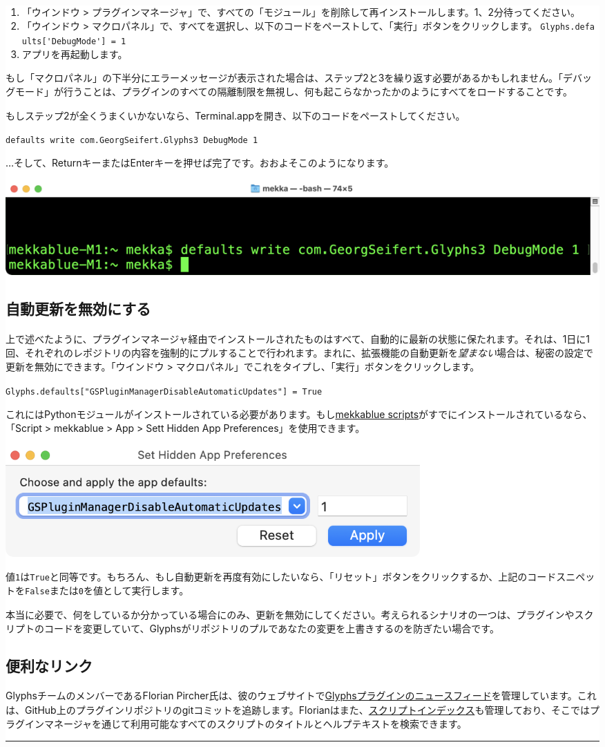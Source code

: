 1.  「ウインドウ > プラグインマネージャ」で、すべての「モジュール」を削除して再インストールします。1、2分待ってください。
2.  「ウインドウ > マクロパネル」で、すべてを選択し、以下のコードをペーストして、「実行」ボタンをクリックします。
    `Glyphs.defaults['DebugMode'] = 1`
3.  アプリを再起動します。

もし「マクロパネル」の下半分にエラーメッセージが表示された場合は、ステップ2と3を繰り返す必要があるかもしれません。「デバッグモード」が行うことは、プラグインのすべての隔離制限を無視し、何も起こらなかったかのようにすべてをロードすることです。

もしステップ2が全くうまくいかないなら、Terminal.appを開き、以下のコードをペーストしてください。
```
defaults write com.GeorgSeifert.Glyphs3 DebugMode 1
```
…そして、ReturnキーまたはEnterキーを押せば完了です。おおよそこのようになります。

![](images/terminal-debugmode.png)

## 自動更新を無効にする

上で述べたように、プラグインマネージャ経由でインストールされたものはすべて、自動的に最新の状態に保たれます。それは、1日に1回、それぞれのレポジトリの内容を強制的にプルすることで行われます。まれに、拡張機能の自動更新を*望まない*場合は、秘密の設定で更新を無効にできます。「ウインドウ > マクロパネル」でこれをタイプし、「実行」ボタンをクリックします。
```
Glyphs.defaults["GSPluginManagerDisableAutomaticUpdates"] = True
```
これにはPythonモジュールがインストールされている必要があります。もし[mekkablue scripts](glyphsapp3://showplugin/mekkablue%20scripts)がすでにインストールされているなら、「Script > mekkablue > App > Sett Hidden App Preferences」を使用できます。

![](images/set-hidden-app-pref.png)

値`1`は`True`と同等です。もちろん、もし自動更新を再度有効にしたいなら、「リセット」ボタンをクリックするか、上記のコードスニペットを`False`または`0`を値として実行します。

本当に必要で、何をしているか分かっている場合にのみ、更新を無効にしてください。考えられるシナリオの一つは、プラグインやスクリプトのコードを変更していて、Glyphsがリポジトリのプルであなたの変更を上書きするのを防ぎたい場合です。

## 便利なリンク

GlyphsチームのメンバーであるFlorian Pircher氏は、彼のウェブサイトで[Glyphsプラグインのニュースフィード](https://florianpircher.com/glyphs/extensions-newsfeed/)を管理しています。これは、GitHub上のプラグインリポジトリのgitコミットを追跡します。Florianはまた、[スクリプトインデックス](https://florianpircher.com/glyphs/scripts-index/)も管理しており、そこではプラグインマネージャを通じて利用可能なすべてのスクリプトのタイトルとヘルプテキストを検索できます。

---